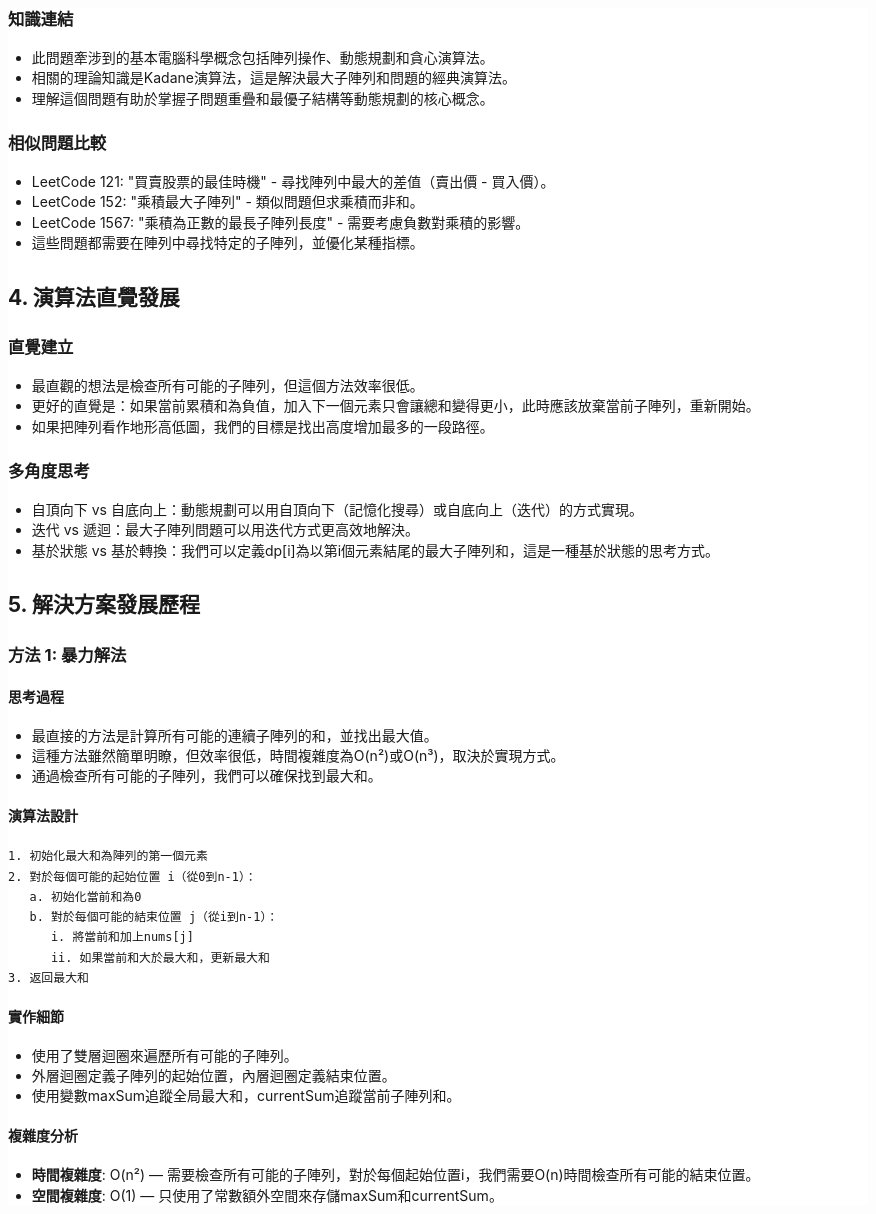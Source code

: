 ### 知識連結
- 此問題牽涉到的基本電腦科學概念包括陣列操作、動態規劃和貪心演算法。
- 相關的理論知識是Kadane演算法，這是解決最大子陣列和問題的經典演算法。
- 理解這個問題有助於掌握子問題重疊和最優子結構等動態規劃的核心概念。

### 相似問題比較
- LeetCode 121: "買賣股票的最佳時機" - 尋找陣列中最大的差值（賣出價 - 買入價）。
- LeetCode 152: "乘積最大子陣列" - 類似問題但求乘積而非和。
- LeetCode 1567: "乘積為正數的最長子陣列長度" - 需要考慮負數對乘積的影響。
- 這些問題都需要在陣列中尋找特定的子陣列，並優化某種指標。

## 4. 演算法直覺發展

### 直覺建立
- 最直觀的想法是檢查所有可能的子陣列，但這個方法效率很低。
- 更好的直覺是：如果當前累積和為負值，加入下一個元素只會讓總和變得更小，此時應該放棄當前子陣列，重新開始。
- 如果把陣列看作地形高低圖，我們的目標是找出高度增加最多的一段路徑。

### 多角度思考
- 自頂向下 vs 自底向上：動態規劃可以用自頂向下（記憶化搜尋）或自底向上（迭代）的方式實現。
- 迭代 vs 遞迴：最大子陣列問題可以用迭代方式更高效地解決。
- 基於狀態 vs 基於轉換：我們可以定義dp[i]為以第i個元素結尾的最大子陣列和，這是一種基於狀態的思考方式。

## 5. 解決方案發展歷程

### 方法 1: 暴力解法

#### 思考過程
- 最直接的方法是計算所有可能的連續子陣列的和，並找出最大值。
- 這種方法雖然簡單明瞭，但效率很低，時間複雜度為O(n²)或O(n³)，取決於實現方式。
- 通過檢查所有可能的子陣列，我們可以確保找到最大和。

#### 演算法設計
```
1. 初始化最大和為陣列的第一個元素
2. 對於每個可能的起始位置 i（從0到n-1）：
   a. 初始化當前和為0
   b. 對於每個可能的結束位置 j（從i到n-1）：
      i. 將當前和加上nums[j]
      ii. 如果當前和大於最大和，更新最大和
3. 返回最大和
```

#### 實作細節
- 使用了雙層迴圈來遍歷所有可能的子陣列。
- 外層迴圈定義子陣列的起始位置，內層迴圈定義結束位置。
- 使用變數maxSum追蹤全局最大和，currentSum追蹤當前子陣列和。

#### 複雜度分析
- **時間複雜度**: O(n²) — 需要檢查所有可能的子陣列，對於每個起始位置i，我們需要O(n)時間檢查所有可能的結束位置。
- **空間複雜度**: O(1) — 只使用了常數額外空間來存儲maxSum和currentSum。

